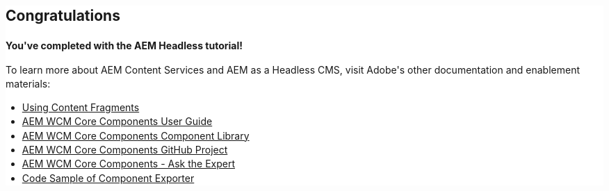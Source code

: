 ## Congratulations

**You've completed with the AEM Headless tutorial!**

To learn more about AEM Content Services and AEM as a Headless CMS, visit Adobe's other documentation and enablement materials:

* [Using Content Fragments](https://experienceleague.adobe.com/docs/experience-manager-learn/sites/content-fragments/understand-content-fragments-and-experience-fragments.html)
* [AEM WCM Core Components User Guide](https://experienceleague.adobe.com/docs/experience-manager-core-components/using/introduction.html)
* [AEM WCM Core Components Component Library](https://opensource.adobe.com/aem-core-wcm-components/library.html)
* [AEM WCM Core Components GitHub Project](https://github.com/adobe/aem-core-wcm-components)
* [AEM WCM Core Components - Ask the Expert](https://helpx.adobe.com/experience-manager/kt/eseminars/ask-the-expert/aem-content-services.html)
* [Code Sample of Component Exporter](https://github.com/Adobe-Consulting-Services/acs-aem-samples/blob/master/core/src/main/java/com/adobe/acs/samples/models/SampleComponentExporter.java)

